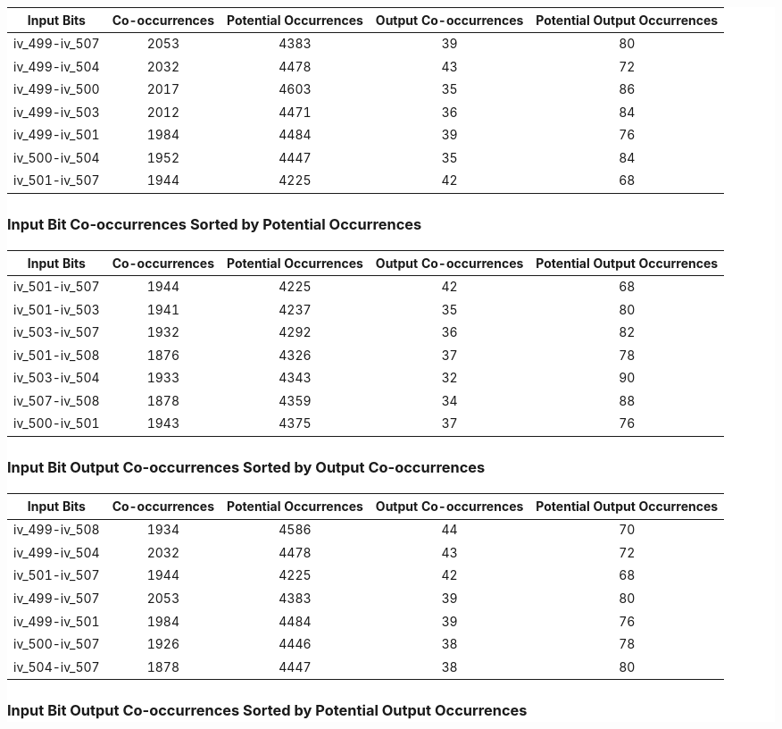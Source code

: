 | Input Bits | Co-occurrences | Potential Occurrences | Output Co-occurrences | Potential Output Occurrences |
|:----------:|:--------------:|:---------------------:|:---------------------:|:----------------------------:|
| iv_499-iv_507 | 2053 | 4383 | 39 | 80 |
| iv_499-iv_504 | 2032 | 4478 | 43 | 72 |
| iv_499-iv_500 | 2017 | 4603 | 35 | 86 |
| iv_499-iv_503 | 2012 | 4471 | 36 | 84 |
| iv_499-iv_501 | 1984 | 4484 | 39 | 76 |
| iv_500-iv_504 | 1952 | 4447 | 35 | 84 |
| iv_501-iv_507 | 1944 | 4225 | 42 | 68 |

### Input Bit Co-occurrences Sorted by Potential Occurrences

| Input Bits | Co-occurrences | Potential Occurrences | Output Co-occurrences | Potential Output Occurrences |
|:----------:|:--------------:|:---------------------:|:---------------------:|:----------------------------:|
| iv_501-iv_507 | 1944 | 4225 | 42 | 68 |
| iv_501-iv_503 | 1941 | 4237 | 35 | 80 |
| iv_503-iv_507 | 1932 | 4292 | 36 | 82 |
| iv_501-iv_508 | 1876 | 4326 | 37 | 78 |
| iv_503-iv_504 | 1933 | 4343 | 32 | 90 |
| iv_507-iv_508 | 1878 | 4359 | 34 | 88 |
| iv_500-iv_501 | 1943 | 4375 | 37 | 76 |

### Input Bit Output Co-occurrences Sorted by Output Co-occurrences

| Input Bits | Co-occurrences | Potential Occurrences | Output Co-occurrences | Potential Output Occurrences |
|:----------:|:--------------:|:---------------------:|:---------------------:|:----------------------------:|
| iv_499-iv_508 | 1934 | 4586 | 44 | 70 |
| iv_499-iv_504 | 2032 | 4478 | 43 | 72 |
| iv_501-iv_507 | 1944 | 4225 | 42 | 68 |
| iv_499-iv_507 | 2053 | 4383 | 39 | 80 |
| iv_499-iv_501 | 1984 | 4484 | 39 | 76 |
| iv_500-iv_507 | 1926 | 4446 | 38 | 78 |
| iv_504-iv_507 | 1878 | 4447 | 38 | 80 |

### Input Bit Output Co-occurrences Sorted by Potential Output Occurrences
